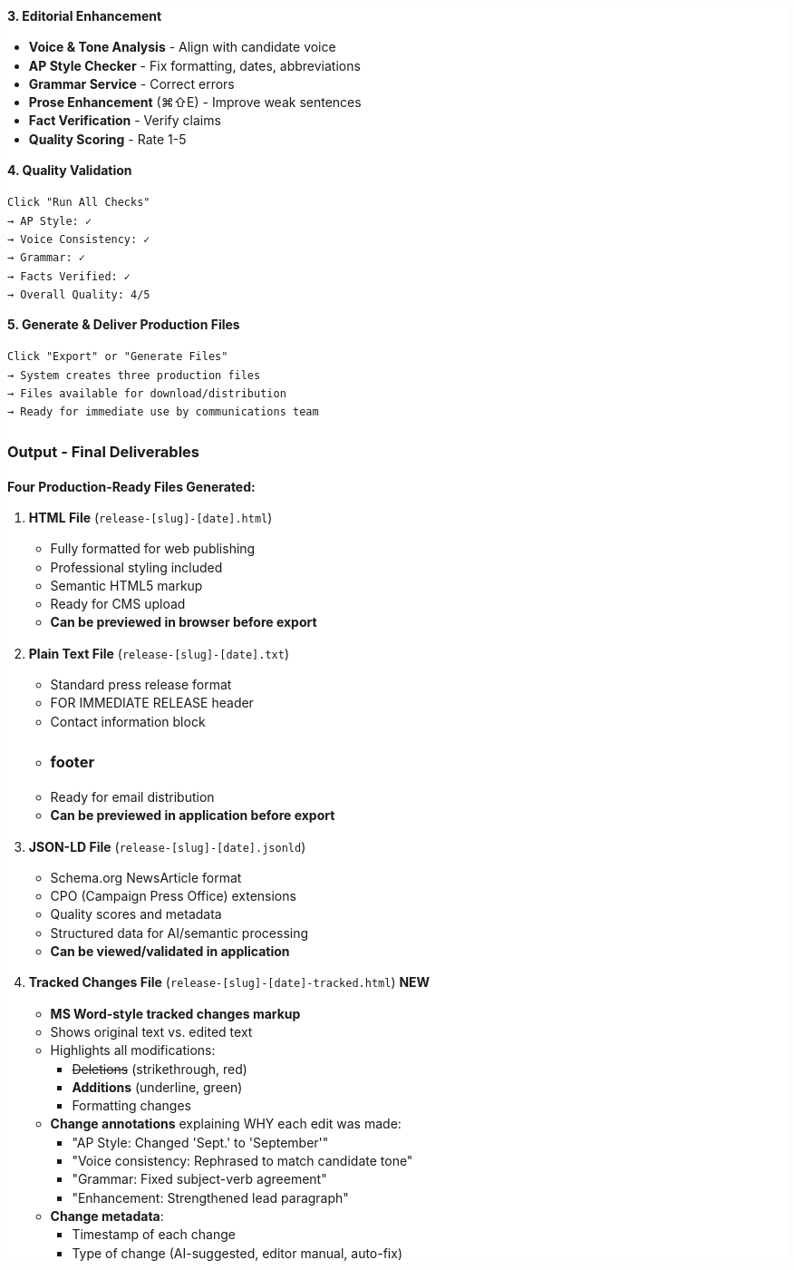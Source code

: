 **3. Editorial Enhancement**
- **Voice & Tone Analysis** - Align with candidate voice
- **AP Style Checker** - Fix formatting, dates, abbreviations
- **Grammar Service** - Correct errors
- **Prose Enhancement** (⌘⇧E) - Improve weak sentences
- **Fact Verification** - Verify claims
- **Quality Scoring** - Rate 1-5

**4. Quality Validation**
```
Click "Run All Checks"
→ AP Style: ✓
→ Voice Consistency: ✓
→ Grammar: ✓
→ Facts Verified: ✓
→ Overall Quality: 4/5
```

**5. Generate & Deliver Production Files**
```
Click "Export" or "Generate Files"
→ System creates three production files
→ Files available for download/distribution
→ Ready for immediate use by communications team
```

### Output - Final Deliverables

**Four Production-Ready Files Generated:**

1. **HTML File** (`release-[slug]-[date].html`)
   - Fully formatted for web publishing
   - Professional styling included
   - Semantic HTML5 markup
   - Ready for CMS upload
   - **Can be previewed in browser before export**

2. **Plain Text File** (`release-[slug]-[date].txt`)
   - Standard press release format
   - FOR IMMEDIATE RELEASE header
   - Contact information block
   - ### footer
   - Ready for email distribution
   - **Can be previewed in application before export**

3. **JSON-LD File** (`release-[slug]-[date].jsonld`)
   - Schema.org NewsArticle format
   - CPO (Campaign Press Office) extensions
   - Quality scores and metadata
   - Structured data for AI/semantic processing
   - **Can be viewed/validated in application**

4. **Tracked Changes File** (`release-[slug]-[date]-tracked.html`) **NEW**
   - **MS Word-style tracked changes markup**
   - Shows original text vs. edited text
   - Highlights all modifications:
     - ~~Deletions~~ (strikethrough, red)
     - **Additions** (underline, green)
     - Formatting changes
   - **Change annotations** explaining WHY each edit was made:
     - "AP Style: Changed 'Sept.' to 'September'"
     - "Voice consistency: Rephrased to match candidate tone"
     - "Grammar: Fixed subject-verb agreement"
     - "Enhancement: Strengthened lead paragraph"
   - **Change metadata**:
     - Timestamp of each change
     - Type of change (AI-suggested, editor manual, auto-fix)